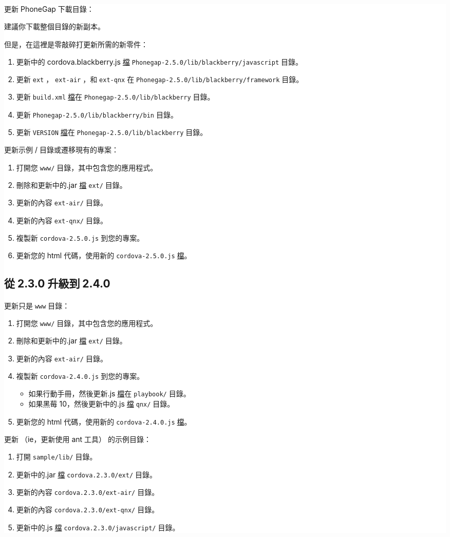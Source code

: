 更新 PhoneGap 下載目錄：

建議你下載整個目錄的新副本。

但是，在這裡是零敲碎打更新所需的新零件：

1.  更新中的 cordova.blackberry.js <a href="../../../cordova/file/fileobj/fileobj.html">檔</a> `Phonegap-2.5.0/lib/blackberry/javascript` 目錄。

2.  更新 `ext` ， `ext-air` ，和 `ext-qnx` 在 `Phonegap-2.5.0/lib/blackberry/framework` 目錄。

3.  更新 `build.xml` <a href="../../../cordova/file/fileobj/fileobj.html">檔</a>在 `Phonegap-2.5.0/lib/blackberry` 目錄。

4.  更新 `Phonegap-2.5.0/lib/blackberry/bin` 目錄。

5.  更新 `VERSION` <a href="../../../cordova/file/fileobj/fileobj.html">檔</a>在 `Phonegap-2.5.0/lib/blackberry` 目錄。

更新示例 / 目錄或遷移現有的專案：

1.  打開您 `www/` 目錄，其中包含您的應用程式。

2.  刪除和更新中的.jar <a href="../../../cordova/file/fileobj/fileobj.html">檔</a> `ext/` 目錄。

3.  更新的內容 `ext-air/` 目錄。

4.  更新的內容 `ext-qnx/` 目錄。

5.  複製新 `cordova-2.5.0.js` 到您的專案。

6.  更新您的 html 代碼，使用新的 `cordova-2.5.0.js` <a href="../../../cordova/file/fileobj/fileobj.html">檔</a>。

## 從 2.3.0 升級到 2.4.0

更新只是 `www` 目錄：

1.  打開您 `www/` 目錄，其中包含您的應用程式。

2.  刪除和更新中的.jar <a href="../../../cordova/file/fileobj/fileobj.html">檔</a> `ext/` 目錄。

3.  更新的內容 `ext-air/` 目錄。

4.  複製新 `cordova-2.4.0.js` 到您的專案。
    
    *   如果行動手冊，然後更新.js <a href="../../../cordova/file/fileobj/fileobj.html">檔</a>在 `playbook/` 目錄。
    *   如果黑莓 10，然後更新中的.js <a href="../../../cordova/file/fileobj/fileobj.html">檔</a> `qnx/` 目錄。

5.  更新您的 html 代碼，使用新的 `cordova-2.4.0.js` <a href="../../../cordova/file/fileobj/fileobj.html">檔</a>。

更新 （ie，更新使用 ant 工具） 的示例目錄：

1.  打開 `sample/lib/` 目錄。

2.  更新中的.jar <a href="../../../cordova/file/fileobj/fileobj.html">檔</a> `cordova.2.3.0/ext/` 目錄。

3.  更新的內容 `cordova.2.3.0/ext-air/` 目錄。

4.  更新的內容 `cordova.2.3.0/ext-qnx/` 目錄。

5.  更新中的.js <a href="../../../cordova/file/fileobj/fileobj.html">檔</a> `cordova.2.3.0/javascript/` 目錄。
